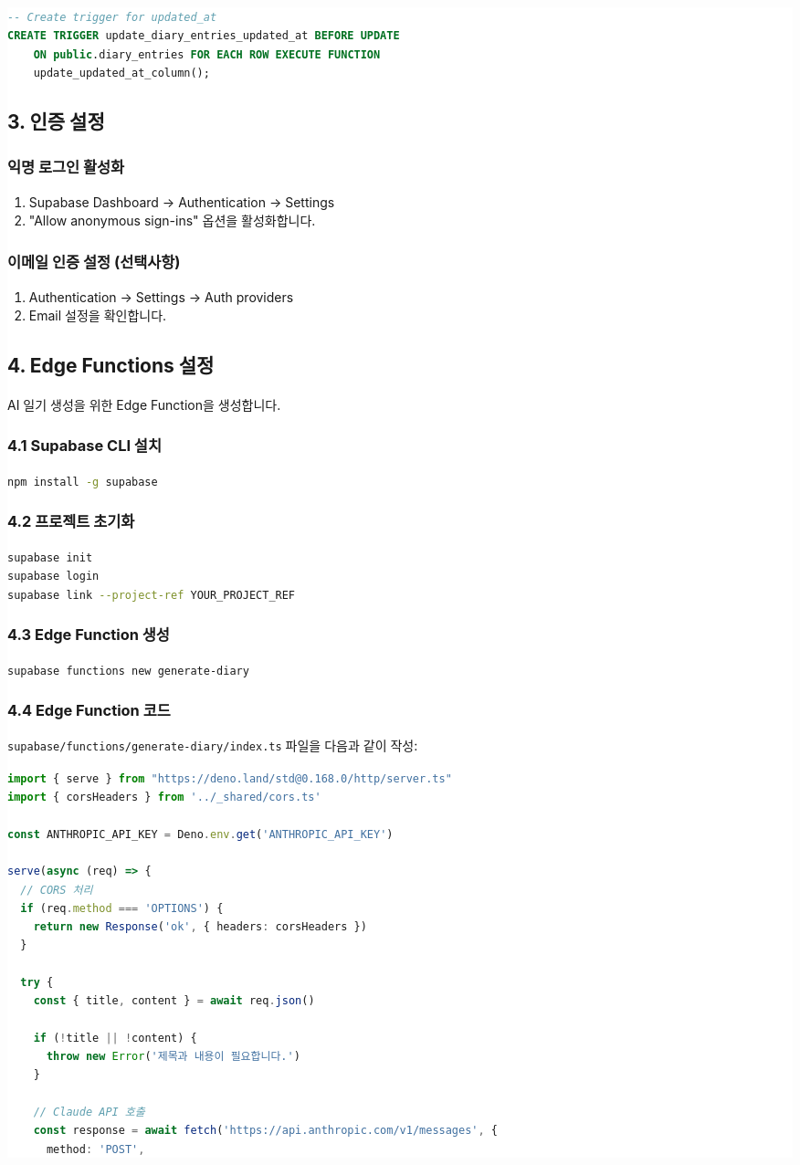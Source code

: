 ```sql
-- Create trigger for updated_at
CREATE TRIGGER update_diary_entries_updated_at BEFORE UPDATE
    ON public.diary_entries FOR EACH ROW EXECUTE FUNCTION
    update_updated_at_column();
```

## 3. 인증 설정

### 익명 로그인 활성화
1. Supabase Dashboard → Authentication → Settings
2. "Allow anonymous sign-ins" 옵션을 활성화합니다.

### 이메일 인증 설정 (선택사항)
1. Authentication → Settings → Auth providers
2. Email 설정을 확인합니다.

## 4. Edge Functions 설정

AI 일기 생성을 위한 Edge Function을 생성합니다.

### 4.1 Supabase CLI 설치
```bash
npm install -g supabase
```

### 4.2 프로젝트 초기화
```bash
supabase init
supabase login
supabase link --project-ref YOUR_PROJECT_REF
```

### 4.3 Edge Function 생성
```bash
supabase functions new generate-diary
```

### 4.4 Edge Function 코드
`supabase/functions/generate-diary/index.ts` 파일을 다음과 같이 작성:

```typescript
import { serve } from "https://deno.land/std@0.168.0/http/server.ts"
import { corsHeaders } from '../_shared/cors.ts'

const ANTHROPIC_API_KEY = Deno.env.get('ANTHROPIC_API_KEY')

serve(async (req) => {
  // CORS 처리
  if (req.method === 'OPTIONS') {
    return new Response('ok', { headers: corsHeaders })
  }

  try {
    const { title, content } = await req.json()

    if (!title || !content) {
      throw new Error('제목과 내용이 필요합니다.')
    }

    // Claude API 호출
    const response = await fetch('https://api.anthropic.com/v1/messages', {
      method: 'POST',
```